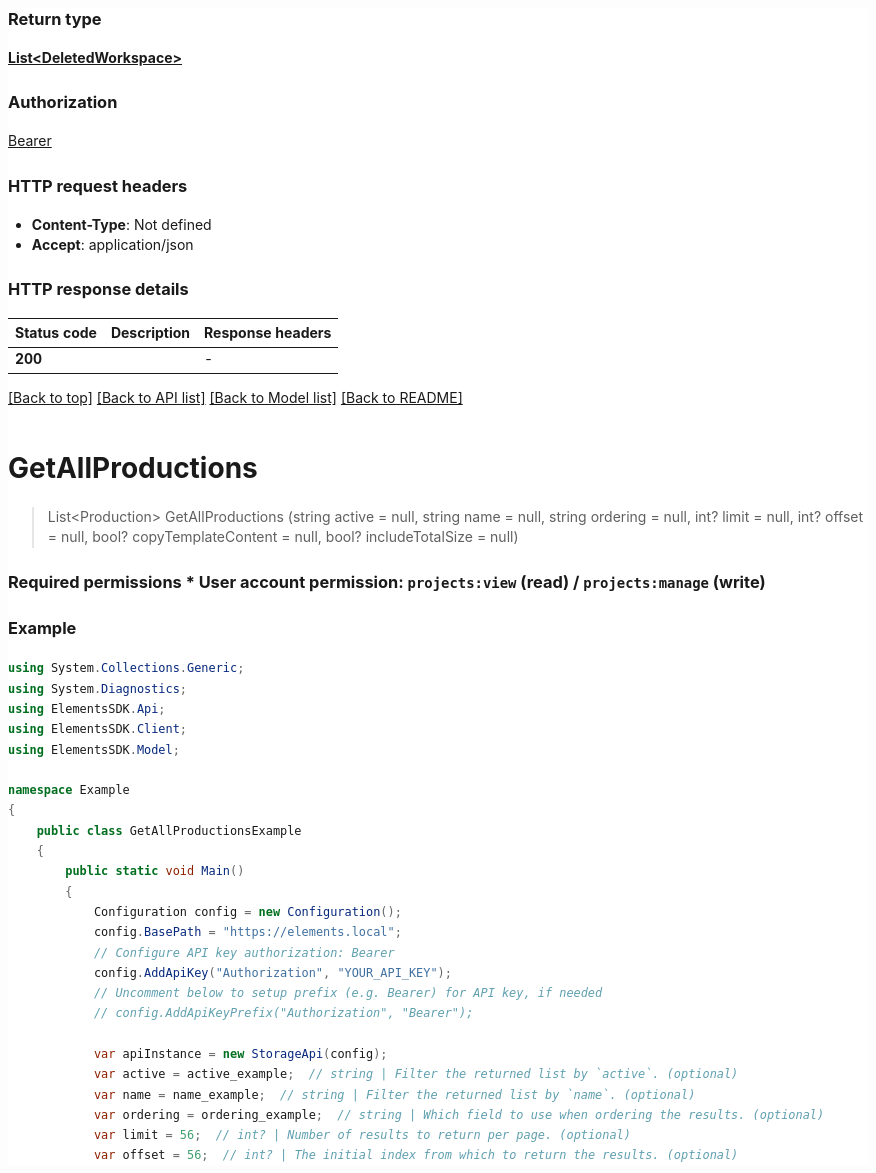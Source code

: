 ### Return type

[**List&lt;DeletedWorkspace&gt;**](DeletedWorkspace.md)

### Authorization

[Bearer](../#Bearer)

### HTTP request headers

 - **Content-Type**: Not defined
 - **Accept**: application/json


### HTTP response details
| Status code | Description | Response headers |
|-------------|-------------|------------------|
| **200** |  |  -  |

[[Back to top]](#) [[Back to API list]](../#documentation-for-api-endpoints) [[Back to Model list]](../#documentation-for-models) [[Back to README]](../)

<a name="getallproductions"></a>
# **GetAllProductions**
> List&lt;Production&gt; GetAllProductions (string active = null, string name = null, string ordering = null, int? limit = null, int? offset = null, bool? copyTemplateContent = null, bool? includeTotalSize = null)



### Required permissions    * User account permission: `projects:view` (read) / `projects:manage` (write) 

### Example
```csharp
using System.Collections.Generic;
using System.Diagnostics;
using ElementsSDK.Api;
using ElementsSDK.Client;
using ElementsSDK.Model;

namespace Example
{
    public class GetAllProductionsExample
    {
        public static void Main()
        {
            Configuration config = new Configuration();
            config.BasePath = "https://elements.local";
            // Configure API key authorization: Bearer
            config.AddApiKey("Authorization", "YOUR_API_KEY");
            // Uncomment below to setup prefix (e.g. Bearer) for API key, if needed
            // config.AddApiKeyPrefix("Authorization", "Bearer");

            var apiInstance = new StorageApi(config);
            var active = active_example;  // string | Filter the returned list by `active`. (optional) 
            var name = name_example;  // string | Filter the returned list by `name`. (optional) 
            var ordering = ordering_example;  // string | Which field to use when ordering the results. (optional) 
            var limit = 56;  // int? | Number of results to return per page. (optional) 
            var offset = 56;  // int? | The initial index from which to return the results. (optional) 
```
